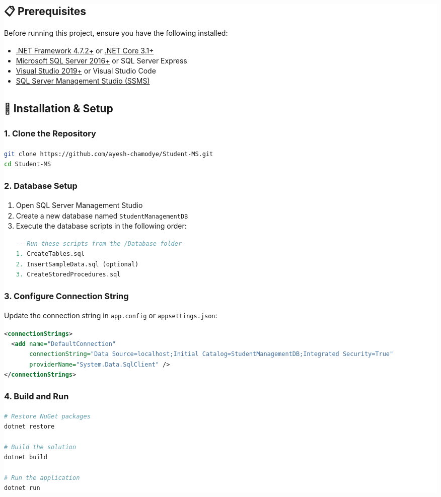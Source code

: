 ## 📋 Prerequisites

Before running this project, ensure you have the following installed:

- [.NET Framework 4.7.2+](https://dotnet.microsoft.com/download/dotnet-framework) or [.NET Core 3.1+](https://dotnet.microsoft.com/download)
- [Microsoft SQL Server 2016+](https://www.microsoft.com/en-us/sql-server/sql-server-downloads) or SQL Server Express
- [Visual Studio 2019+](https://visualstudio.microsoft.com/) or Visual Studio Code
- [SQL Server Management Studio (SSMS)](https://docs.microsoft.com/en-us/sql/ssms/download-sql-server-management-studio-ssms)

## 🚀 Installation & Setup

### 1. Clone the Repository
```bash
git clone https://github.com/ayesh-chamodye/Student-MS.git
cd Student-MS
```

### 2. Database Setup
1. Open SQL Server Management Studio
2. Create a new database named `StudentManagementDB`
3. Execute the database scripts in the following order:
   ```sql
   -- Run these scripts from the /Database folder
   1. CreateTables.sql
   2. InsertSampleData.sql (optional)
   3. CreateStoredProcedures.sql
   ```

### 3. Configure Connection String
Update the connection string in `app.config` or `appsettings.json`:
```xml
<connectionStrings>
  <add name="DefaultConnection" 
       connectionString="Data Source=localhost;Initial Catalog=StudentManagementDB;Integrated Security=True" 
       providerName="System.Data.SqlClient" />
</connectionStrings>
```

### 4. Build and Run
```bash
# Restore NuGet packages
dotnet restore

# Build the solution
dotnet build

# Run the application
dotnet run
```
